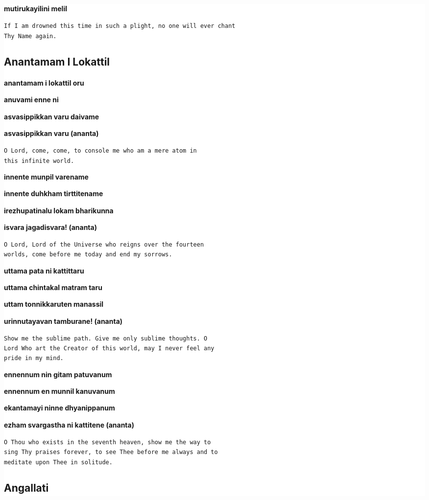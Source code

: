 **mutirukayilini melil**

```
If I am drowned this time in such a plight, no one will ever chant
Thy Name again.
```
## Anantamam I Lokattil

**anantamam i lokattil oru**

**anuvami enne ni**

**asvasippikkan varu daivame**

**asvasippikkan varu (ananta)**

```
O Lord, come, come, to console me who am a mere atom in
this infinite world.
```

**innente munpil varename**

**innente duhkham tirttitename**

**irezhupatinalu lokam bharikunna**

**isvara jagadisvara! (ananta)**

```
O Lord, Lord of the Universe who reigns over the fourteen
worlds, come before me today and end my sorrows.
```

**uttama pata ni kattittaru**

**uttama chintakal matram taru**

**uttam tonnikkaruten manassil**

**urinnutayavan tamburane! (ananta)**

```
Show me the sublime path. Give me only sublime thoughts. O
Lord Who art the Creator of this world, may I never feel any
pride in my mind.
```

**ennennum nin gitam patuvanum**

**ennennum en munnil kanuvanum**

**ekantamayi ninne dhyanippanum**

**ezham svargastha ni kattitene (ananta)**

```
O Thou who exists in the seventh heaven, show me the way to
sing Thy praises forever, to see Thee before me always and to
meditate upon Thee in solitude.
```
## Angallati
